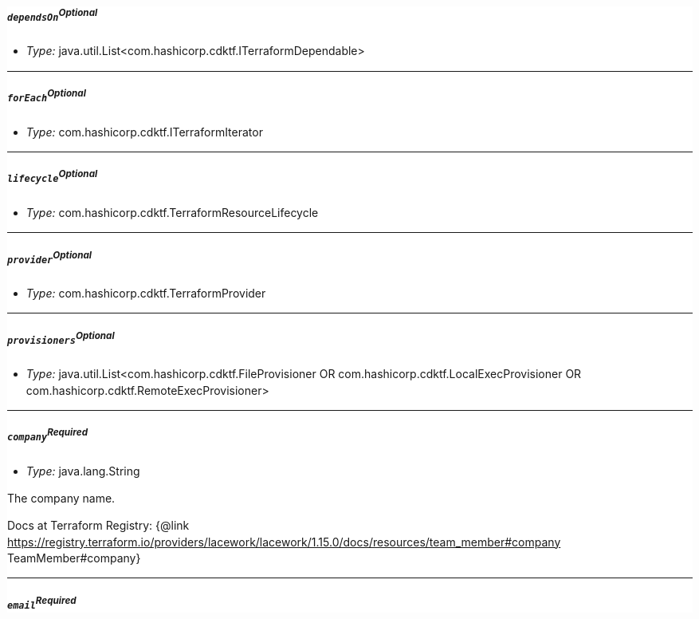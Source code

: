 
##### `dependsOn`<sup>Optional</sup> <a name="dependsOn" id="rhizo-co-terraform-provider-lacework.teamMember.TeamMember.Initializer.parameter.dependsOn"></a>

- *Type:* java.util.List<com.hashicorp.cdktf.ITerraformDependable>

---

##### `forEach`<sup>Optional</sup> <a name="forEach" id="rhizo-co-terraform-provider-lacework.teamMember.TeamMember.Initializer.parameter.forEach"></a>

- *Type:* com.hashicorp.cdktf.ITerraformIterator

---

##### `lifecycle`<sup>Optional</sup> <a name="lifecycle" id="rhizo-co-terraform-provider-lacework.teamMember.TeamMember.Initializer.parameter.lifecycle"></a>

- *Type:* com.hashicorp.cdktf.TerraformResourceLifecycle

---

##### `provider`<sup>Optional</sup> <a name="provider" id="rhizo-co-terraform-provider-lacework.teamMember.TeamMember.Initializer.parameter.provider"></a>

- *Type:* com.hashicorp.cdktf.TerraformProvider

---

##### `provisioners`<sup>Optional</sup> <a name="provisioners" id="rhizo-co-terraform-provider-lacework.teamMember.TeamMember.Initializer.parameter.provisioners"></a>

- *Type:* java.util.List<com.hashicorp.cdktf.FileProvisioner OR com.hashicorp.cdktf.LocalExecProvisioner OR com.hashicorp.cdktf.RemoteExecProvisioner>

---

##### `company`<sup>Required</sup> <a name="company" id="rhizo-co-terraform-provider-lacework.teamMember.TeamMember.Initializer.parameter.company"></a>

- *Type:* java.lang.String

The company name.

Docs at Terraform Registry: {@link https://registry.terraform.io/providers/lacework/lacework/1.15.0/docs/resources/team_member#company TeamMember#company}

---

##### `email`<sup>Required</sup> <a name="email" id="rhizo-co-terraform-provider-lacework.teamMember.TeamMember.Initializer.parameter.email"></a>
